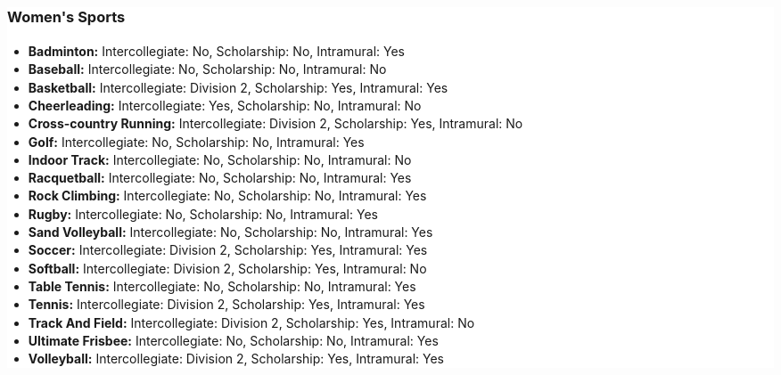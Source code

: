 ### Women's Sports

- **Badminton:** Intercollegiate: No, Scholarship: No, Intramural: Yes
- **Baseball:** Intercollegiate: No, Scholarship: No, Intramural: No
- **Basketball:** Intercollegiate: Division 2, Scholarship: Yes, Intramural: Yes
- **Cheerleading:** Intercollegiate: Yes, Scholarship: No, Intramural: No
- **Cross-country Running:** Intercollegiate: Division 2, Scholarship: Yes, Intramural: No
- **Golf:** Intercollegiate: No, Scholarship: No, Intramural: Yes
- **Indoor Track:** Intercollegiate: No, Scholarship: No, Intramural: No
- **Racquetball:** Intercollegiate: No, Scholarship: No, Intramural: Yes
- **Rock Climbing:** Intercollegiate: No, Scholarship: No, Intramural: Yes
- **Rugby:** Intercollegiate: No, Scholarship: No, Intramural: Yes
- **Sand Volleyball:** Intercollegiate: No, Scholarship: No, Intramural: Yes
- **Soccer:** Intercollegiate: Division 2, Scholarship: Yes, Intramural: Yes
- **Softball:** Intercollegiate: Division 2, Scholarship: Yes, Intramural: No
- **Table Tennis:** Intercollegiate: No, Scholarship: No, Intramural: Yes
- **Tennis:** Intercollegiate: Division 2, Scholarship: Yes, Intramural: Yes
- **Track And Field:** Intercollegiate: Division 2, Scholarship: Yes, Intramural: No
- **Ultimate Frisbee:** Intercollegiate: No, Scholarship: No, Intramural: Yes
- **Volleyball:** Intercollegiate: Division 2, Scholarship: Yes, Intramural: Yes
